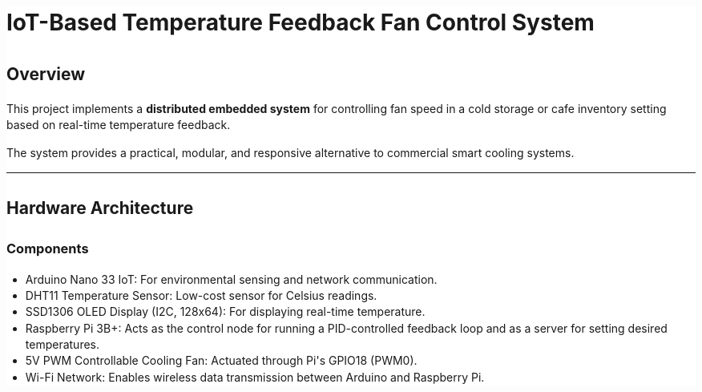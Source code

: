 # IoT-Based Temperature Feedback Fan Control System

## Overview

This project implements a **distributed embedded system** for controlling fan speed in a cold storage or cafe inventory setting based on real-time temperature feedback.

The system provides a practical, modular, and responsive alternative to commercial smart cooling systems.

---

## Hardware Architecture

### Components

* Arduino Nano 33 IoT: For environmental sensing and network communication.
* DHT11 Temperature Sensor: Low-cost sensor for Celsius readings.
* SSD1306 OLED Display (I2C, 128x64): For displaying real-time temperature.
* Raspberry Pi 3B+: Acts as the control node for running a PID-controlled feedback loop and as a server for setting desired temperatures.
* 5V PWM Controllable Cooling Fan: Actuated through Pi's GPIO18 (PWM0).
* Wi-Fi Network: Enables wireless data transmission between Arduino and Raspberry Pi.
